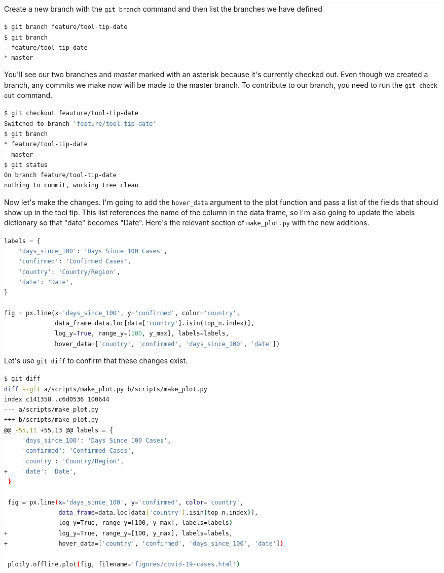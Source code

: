 Create a new branch with the `git branch` command and then list the branches we have defined 

```bash
$ git branch feature/tool-tip-date 
$ git branch 
  feature/tool-tip-date
* master
```



You'll see our two branches and *master* marked with an asterisk because it's currently checked out. Even though we created a branch, any commits we make now will be made to the master branch. To contribute to our branch, you need to run the `git checkout` command. 

```bash
$ git checkout feauture/tool-tip-date
Switched to branch 'feature/tool-tip-date'
$ git branch
* feature/tool-tip-date
  master
$ git status
On branch feature/tool-tip-date
nothing to commit, working tree clean
```



Now let's make the changes. I'm going to add the `hover_data` argument to the plot function and pass a list of the fields that should show up in the tool tip. This list references the name of the column in the data frame, so I'm also going to update the labels dictionary so that "date" becomes "Date". Here's the relevant section of `make_plot.py` with the new additions.

```python
labels = {
    'days_since_100': 'Days Since 100 Cases',
    'confirmed': 'Confirmed Cases',
    'country': 'Country/Region',
    'date': 'Date',
}

fig = px.line(x='days_since_100', y='confirmed', color='country', 
              data_frame=data.loc[data['country'].isin(top_n.index)], 
              log_y=True, range_y=[100, y_max], labels=labels, 
              hover_data=['country', 'confirmed', 'days_since_100', 'date'])
```



Let's use `git diff` to confirm that these changes exist. 

```bash
$ git diff
diff --git a/scripts/make_plot.py b/scripts/make_plot.py
index c141358..c6d0536 100644
--- a/scripts/make_plot.py
+++ b/scripts/make_plot.py
@@ -55,11 +55,13 @@ labels = {
     'days_since_100': 'Days Since 100 Cases',
     'confirmed': 'Confirmed Cases',
     'country': 'Country/Region',
+    'date': 'Date',
 }
 
 fig = px.line(x='days_since_100', y='confirmed', color='country', 
               data_frame=data.loc[data['country'].isin(top_n.index)], 
-              log_y=True, range_y=[100, y_max], labels=labels)
+              log_y=True, range_y=[100, y_max], labels=labels, 
+              hover_data=['country', 'confirmed', 'days_since_100', 'date'])
 
 plotly.offline.plot(fig, filename='figures/covid-19-cases.html')
```